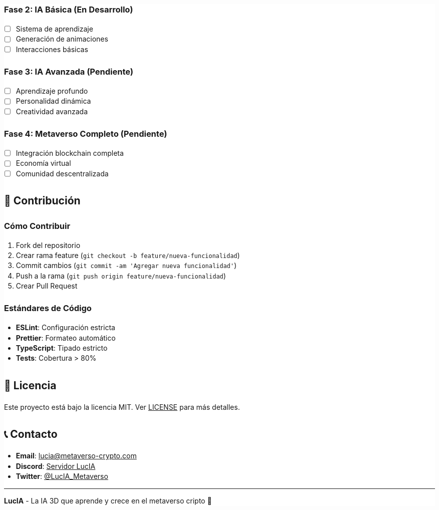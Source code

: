 ### Fase 2: IA Básica (En Desarrollo)
- [ ] Sistema de aprendizaje
- [ ] Generación de animaciones
- [ ] Interacciones básicas

### Fase 3: IA Avanzada (Pendiente)
- [ ] Aprendizaje profundo
- [ ] Personalidad dinámica
- [ ] Creatividad avanzada

### Fase 4: Metaverso Completo (Pendiente)
- [ ] Integración blockchain completa
- [ ] Economía virtual
- [ ] Comunidad descentralizada

## 🤝 Contribución

### Cómo Contribuir
1. Fork del repositorio
2. Crear rama feature (`git checkout -b feature/nueva-funcionalidad`)
3. Commit cambios (`git commit -am 'Agregar nueva funcionalidad'`)
4. Push a la rama (`git push origin feature/nueva-funcionalidad`)
5. Crear Pull Request

### Estándares de Código
- **ESLint**: Configuración estricta
- **Prettier**: Formateo automático
- **TypeScript**: Tipado estricto
- **Tests**: Cobertura > 80%

## 📄 Licencia

Este proyecto está bajo la licencia MIT. Ver [LICENSE](LICENSE) para más detalles.

## 📞 Contacto

- **Email**: lucia@metaverso-crypto.com
- **Discord**: [Servidor LucIA](https://discord.gg/lucia)
- **Twitter**: [@LucIA_Metaverso](https://twitter.com/LucIA_Metaverso)

---

**LucIA** - La IA 3D que aprende y crece en el metaverso cripto 🌟 